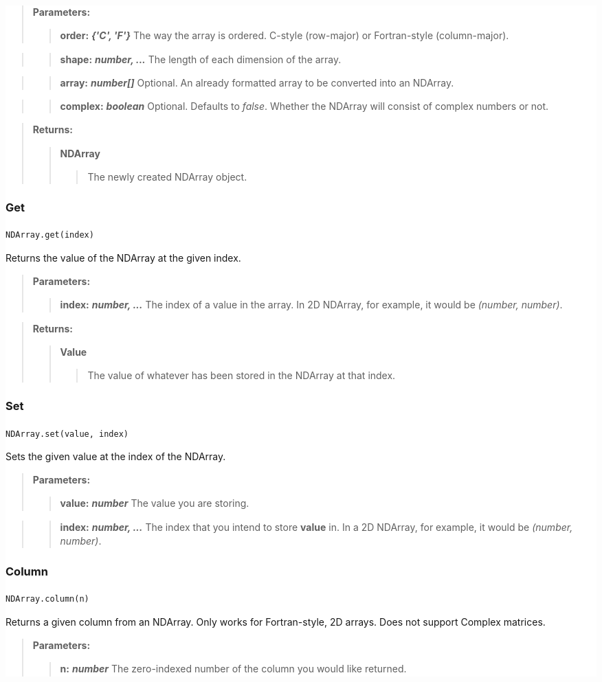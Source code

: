 > **Parameters:**
>> **order:** ***{'C', 'F'}***
>>	The way the array is ordered. C-style (row-major) or Fortran-style (column-major). 

>> **shape:** ***number, ...***
>>	The length of each dimension of the array.

>> **array:** ***number[]***
>>	Optional. An already formatted array to be converted into an NDArray.

>> **complex:** ***boolean***
>>	Optional. Defaults to *false*. Whether the NDArray will consist of complex numbers or not.

> **Returns:**
>> **NDArray**
>>> The newly created NDArray object.

### Get
```
NDArray.get(index)
```
Returns the value of the NDArray at the given index.

> **Parameters:**
>> **index:** ***number, ...***
>>	The index of a value in the array. In 2D NDArray, for example, it would be *(number, number)*. 

> **Returns:**
>> **Value**
>>> The value of whatever has been stored in the NDArray at that index.

### Set
```
NDArray.set(value, index)
```
Sets the given value at the index of the NDArray.

> **Parameters:**
>> **value:** ***number***
>>	The value you are storing.

>> **index:** ***number, ...***
>>	The index that you intend to store **value** in. In a 2D NDArray, for example, it would be *(number, number)*.

### Column
```
NDArray.column(n)
```
Returns a given column from an NDArray. Only works for Fortran-style, 2D arrays. Does not support Complex matrices.

> **Parameters:**
>> **n:** ***number***
>>	The zero-indexed number of the column you would like returned. 
